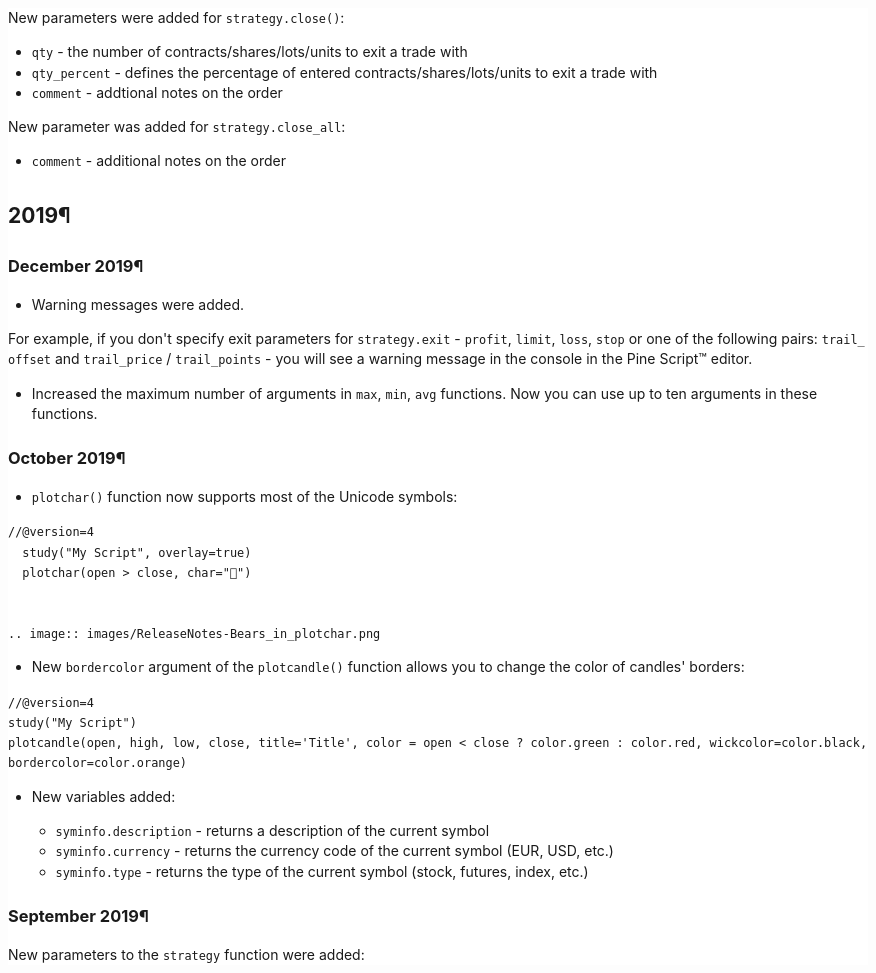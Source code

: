New parameters were added for `strategy.close()`:

- `qty` - the number of contracts/shares/lots/units to exit a trade with
- `qty_percent` - defines the percentage of entered contracts/shares/lots/units to exit a trade with
- `comment` - addtional notes on the order

New parameter was added for `strategy.close_all`:

- `comment` - additional notes on the order

## 2019¶

### December 2019¶

- Warning messages were added.

For example, if you don't specify exit parameters for `strategy.exit` - `profit`, `limit`, `loss`, `stop` or one of the following pairs: `trail_offset` and `trail_price` / `trail_points` - you will see a warning message in the console in the Pine Script™ editor.

- Increased the maximum number of arguments in `max`, `min`, `avg` functions. Now you can use up to ten arguments in these functions.

### October 2019¶

- `plotchar()` function now supports most of the Unicode symbols:

```pinescript
//@version=4
  study("My Script", overlay=true)
  plotchar(open > close, char="🐻")


.. image:: images/ReleaseNotes-Bears_in_plotchar.png
```

- New `bordercolor` argument of the `plotcandle()` function allows you to change the color of candles' borders:

```pinescript
//@version=4
study("My Script")
plotcandle(open, high, low, close, title='Title', color = open < close ? color.green : color.red, wickcolor=color.black, bordercolor=color.orange)
```

- New variables added:

  - `syminfo.description` - returns a description of the current symbol
  - `syminfo.currency` - returns the currency code of the current symbol (EUR, USD, etc.)
  - `syminfo.type` - returns the type of the current symbol (stock, futures, index, etc.)

### September 2019¶

New parameters to the `strategy` function were added:
